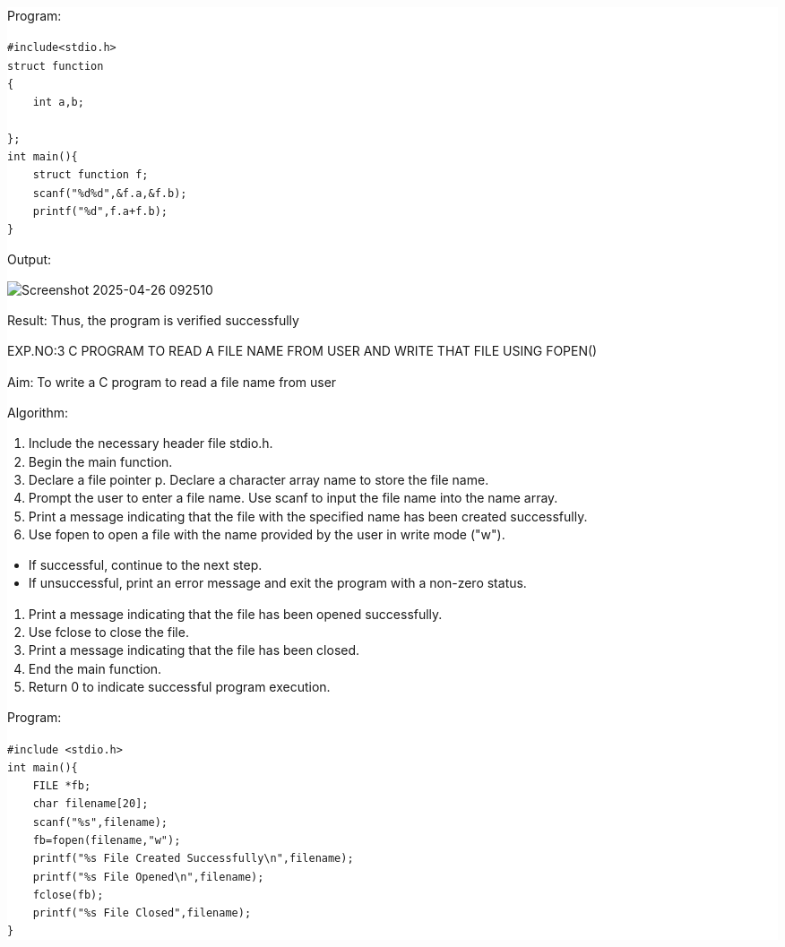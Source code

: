 Program:
```
#include<stdio.h>
struct function
{
    int a,b;
    
};
int main(){
    struct function f;
    scanf("%d%d",&f.a,&f.b);
    printf("%d",f.a+f.b);
}
```




Output:



![Screenshot 2025-04-26 092510](https://github.com/user-attachments/assets/741f4d1b-e8b3-4acc-834e-603dada2056a)





Result:
Thus, the program is verified successfully


 
EXP.NO:3 C PROGRAM TO READ A FILE NAME FROM USER AND WRITE THAT FILE USING FOPEN()

Aim:
To write a C program to read a file name from user

Algorithm:
1.	Include the necessary header file stdio.h.
2.	Begin the main function.
3.	Declare a file pointer p.
Declare a character array name to store the file name.
4.	Prompt the user to enter a file name.
Use scanf to input the file name into the name array.
5.	Print a message indicating that the file with the specified name has been created successfully.
6.	Use fopen to open a file with the name provided by the user in write mode ("w").
-	If successful, continue to the next step.
-	If unsuccessful, print an error message and exit the program with a non-zero status.
1.	Print a message indicating that the file has been opened successfully.
2.	Use fclose to close the file.
3.	Print a message indicating that the file has been closed.
4.	End the main function.
5.	Return 0 to indicate successful program execution.
 
Program:
```
#include <stdio.h>
int main(){
    FILE *fb;
    char filename[20];
    scanf("%s",filename);
    fb=fopen(filename,"w");
    printf("%s File Created Successfully\n",filename);
    printf("%s File Opened\n",filename);
    fclose(fb);
    printf("%s File Closed",filename);
}
```
